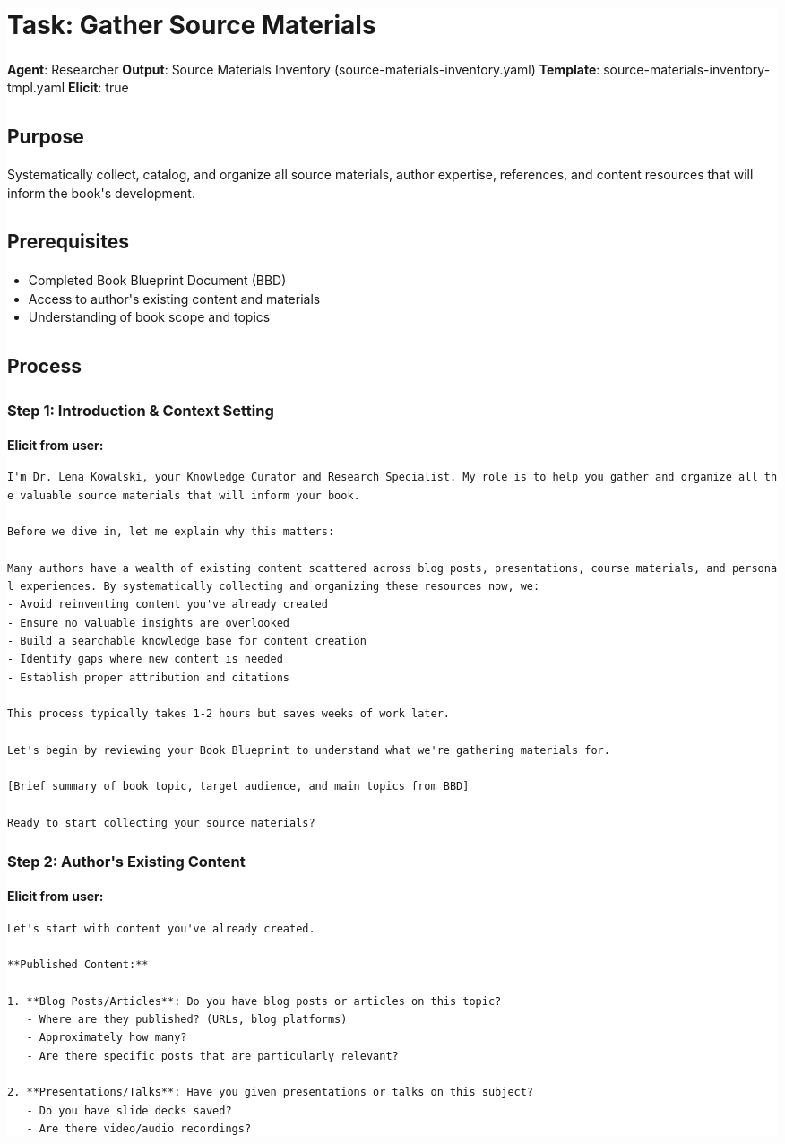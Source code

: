 # Task: Gather Source Materials

**Agent**: Researcher
**Output**: Source Materials Inventory (source-materials-inventory.yaml)
**Template**: source-materials-inventory-tmpl.yaml
**Elicit**: true

## Purpose
Systematically collect, catalog, and organize all source materials, author expertise, references, and content resources that will inform the book's development.

## Prerequisites
- Completed Book Blueprint Document (BBD)
- Access to author's existing content and materials
- Understanding of book scope and topics

## Process

### Step 1: Introduction & Context Setting
**Elicit from user:**

```
I'm Dr. Lena Kowalski, your Knowledge Curator and Research Specialist. My role is to help you gather and organize all the valuable source materials that will inform your book.

Before we dive in, let me explain why this matters:

Many authors have a wealth of existing content scattered across blog posts, presentations, course materials, and personal experiences. By systematically collecting and organizing these resources now, we:
- Avoid reinventing content you've already created
- Ensure no valuable insights are overlooked
- Build a searchable knowledge base for content creation
- Identify gaps where new content is needed
- Establish proper attribution and citations

This process typically takes 1-2 hours but saves weeks of work later.

Let's begin by reviewing your Book Blueprint to understand what we're gathering materials for.

[Brief summary of book topic, target audience, and main topics from BBD]

Ready to start collecting your source materials?
```

### Step 2: Author's Existing Content
**Elicit from user:**

```
Let's start with content you've already created.

**Published Content:**

1. **Blog Posts/Articles**: Do you have blog posts or articles on this topic?
   - Where are they published? (URLs, blog platforms)
   - Approximately how many?
   - Are there specific posts that are particularly relevant?

2. **Presentations/Talks**: Have you given presentations or talks on this subject?
   - Do you have slide decks saved?
   - Are there video/audio recordings?
```